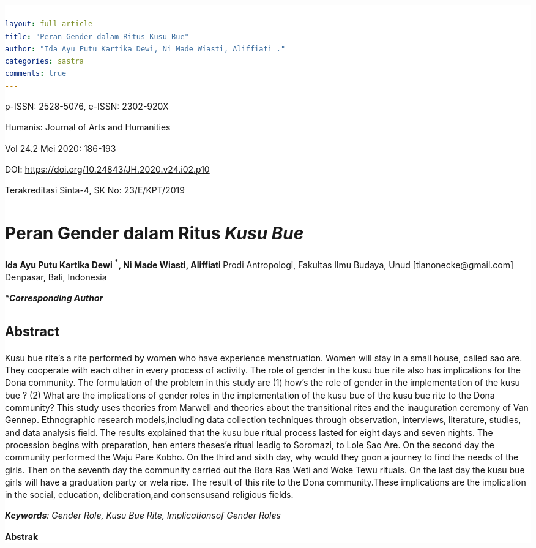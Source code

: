 ```yaml
---
layout: full_article
title: "Peran Gender dalam Ritus Kusu Bue"
author: "Ida Ayu Putu Kartika Dewi, Ni Made Wiasti, Aliffiati ."
categories: sastra
comments: true
---
```


<p><span class="font1">p-ISSN: 2528-5076, e-ISSN: 2302-920X</span></p>
<p><span class="font1">Humanis: Journal of Arts and Humanities</span></p>
<p><span class="font1">Vol 24.2 Mei 2020: 186-193</span></p>
<p><span class="font1">DOI: </span><a href="https://doi.org/10.24843/JH.2020.v24.i02.p10"><span class="font1">https://doi.org/10.24843/JH.2020.v24.i02.p10</span></a></p>
<p><span class="font1">Terakreditasi Sinta-4, SK No: 23/E/KPT/2019</span></p><a name="caption1"></a>
<h1><a name="bookmark0"></a><span class="font4" style="font-weight:bold;"><a name="bookmark1"></a>Peran Gender dalam Ritus </span><span class="font4" style="font-weight:bold;font-style:italic;">Kusu Bue</span></h1>
<p><span class="font3" style="font-weight:bold;">Ida Ayu Putu Kartika Dewi <sup>*</sup>, Ni Made Wiasti, Aliffiati </span><span class="font3">Prodi Antropologi, Fakultas Ilmu Budaya, Unud [</span><a href="mailto:tianonecke@gmail.com"><span class="font3">tianonecke@gmail.com</span></a><span class="font3">] Denpasar, Bali, Indonesia</span></p>
<p><span class="font3" style="font-style:italic;">*</span><span class="font3" style="font-weight:bold;font-style:italic;">Corresponding Author</span></p>
<h2><a name="bookmark2"></a><span class="font3" style="font-weight:bold;"><a name="bookmark3"></a>Abstract</span></h2>
<p><span class="font2">Kusu bue rite’s a rite performed by women who have experience menstruation. Women will stay in a small house, called sao are. They cooperate with each other in every process of activity. The role of gender in the kusu bue rite also has implications for the Dona community. The formulation of the problem in this study are (1) how’s the role of gender in the implementation of the kusu bue ? (2) What are the implications of gender roles in the implementation of the kusu bue of the kusu bue rite to the Dona community? This study uses theories from Marwell and theories about the transitional rites and the inauguration ceremony of Van Gennep. Ethnographic research models,including data collection techniques through observation, interviews, literature, studies, and data analysis field. The results explained that the kusu bue ritual process lasted for eight days and seven nights. The procession begins with preparation, hen enters theses’e ritual leadig to Soromazi, to Lole Sao Are. On the second day the community performed the Waju Pare Kobho. On the third and sixth day, why would they goon a journey to find the needs of the girls. Then on the seventh day the community carried out the Bora Raa Weti and Woke Tewu rituals. On the last day the kusu bue girls will have a graduation party or wela ripe. The result of this rite to the Dona community.These implications are the implication in the social, education, deliberation,and consensusand religious fields.</span></p>
<p><span class="font2" style="font-weight:bold;font-style:italic;">Keywords</span><span class="font2" style="font-style:italic;">: Gender Role, Kusu Bue Rite, Implicationsof Gender Roles</span></p>
<p><span class="font2" style="font-weight:bold;">Abstrak</span></p>